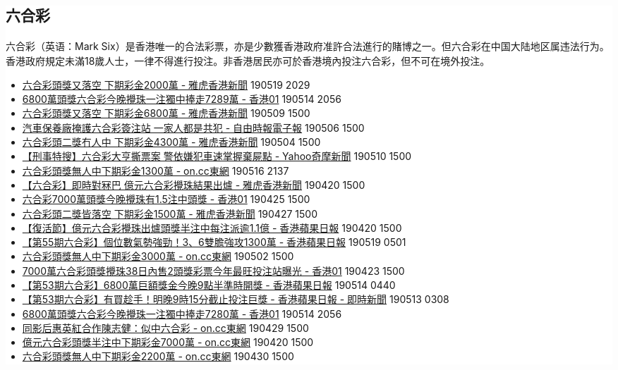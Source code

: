 ## 六合彩

六合彩（英语：Mark Six）是香港唯一的合法彩票，亦是少數獲香港政府准許合法進行的賭博之一。但六合彩在中国大陆地区属违法行为。
香港政府規定未滿18歲人士，一律不得進行投注。非香港居民亦可於香港境內投注六合彩，但不可在境外投注。
- [六合彩頭獎又落空 下期彩金2000萬 - 雅虎香港新聞](https://hk.news.yahoo.com/%E6%9D%B1%E7%B6%B2%E7%9B%B4%E6%92%AD%E5%85%AD%E5%90%88%E5%BD%A9%E6%94%AA%E7%8F%A0-%E4%BB%8A%E6%9C%9F%E9%A0%AD%E7%8D%8E1300%E8%90%AC-122930949.html "六合彩頭獎又落空 下期彩金2000萬 - 雅虎香港新聞") 190519 2029
- [6800萬頭獎六合彩今晚攪珠一注獨中捧走7289萬 - 香港01](https://www.hk01.com/%E7%A4%BE%E6%9C%83%E6%96%B0%E8%81%9E/328917/6800%E8%90%AC%E9%A0%AD%E7%8D%8E%E5%85%AD%E5%90%88%E5%BD%A9%E4%BB%8A%E6%99%9A%E6%94%AA%E7%8F%A0-%E4%B8%80%E6%B3%A8%E7%8D%A8%E4%B8%AD%E6%8D%A7%E8%B5%B07289%E8%90%AC "6800萬頭獎六合彩今晚攪珠一注獨中捧走7289萬 - 香港01") 190514 2056
- [六合彩頭獎又落空 下期彩金6800萬 - 雅虎香港新聞](https://hk.news.yahoo.com/%E6%9D%B1%E7%B6%B2%E7%9B%B4%E6%92%AD%E5%85%AD%E5%90%88%E5%BD%A9%E6%94%AA%E7%8F%A0-%E4%BB%8A%E6%9C%9F%E9%A0%AD%E7%8D%8E5-600%E8%90%AC-122202480.html "六合彩頭獎又落空 下期彩金6800萬 - 雅虎香港新聞") 190509 1500
- [汽車保養廠掩護六合彩簽注站 一家人都是共犯 - 自由時報電子報](https://m.ltn.com.tw/news/society/breakingnews/2781144 "汽車保養廠掩護六合彩簽注站 一家人都是共犯 - 自由時報電子報") 190506 1500
- [六合彩頭二獎冇人中 下期彩金4300萬 - 雅虎香港新聞](https://hk.news.yahoo.com/%E6%9D%B1%E7%B6%B2%E7%9B%B4%E6%92%AD%E5%85%AD%E5%90%88%E5%BD%A9%E6%94%AA%E7%8F%A0-%E4%BB%8A%E6%9C%9F%E9%A0%AD%E7%8D%8E3000%E8%90%AC-121409446.html "六合彩頭二獎冇人中 下期彩金4300萬 - 雅虎香港新聞") 190504 1500
- [【刑事特搜】六合彩大亨撕票案 警依嫌犯車速掌握棄屍點 - Yahoo奇摩新聞](https://tw.news.yahoo.com/%E5%88%91%E4%BA%8B%E7%89%B9%E6%90%9C-%E5%85%AD%E5%90%88%E5%BD%A9%E5%A4%A7%E4%BA%A8%E6%92%95%E7%A5%A8%E6%A1%88-%E8%AD%A6%E4%BE%9D%E5%AB%8C%E7%8A%AF%E8%BB%8A%E9%80%9F%E6%8E%8C%E6%8F%A1%E6%A3%84%E5%B1%8D%E9%BB%9E-232859718.html "【刑事特搜】六合彩大亨撕票案 警依嫌犯車速掌握棄屍點 - Yahoo奇摩新聞") 190510 1500
- [六合彩頭獎無人中下期彩金1300萬 - on.cc東網](https://hk.on.cc/hk/bkn/cnt/news/20190516/bkn-20190516201805087-0516_00822_001.html "六合彩頭獎無人中下期彩金1300萬 - on.cc東網") 190516 2137
- [【六合彩】即時對冧巴 億元六合彩攪珠結果出爐 - 雅虎香港新聞](https://hk.news.yahoo.com/%E3%80%90%E5%85%AD%E5%90%88%E5%BD%A9%E3%80%91%E5%8D%B3%E6%99%82%E5%B0%8D%E5%86%A7%E5%B7%B4-%E5%84%84%E5%85%83%E5%85%AD%E5%90%88%E5%BD%A9%E6%94%AA%E7%8F%A0%E7%B5%90%E6%9E%9C%E5%87%BA%E7%88%90-133840921.html "【六合彩】即時對冧巴 億元六合彩攪珠結果出爐 - 雅虎香港新聞") 190420 1500
- [六合彩7000萬頭獎今晚攪珠有1.5注中頭獎 - 香港01](https://www.hk01.com/%E7%A4%BE%E6%9C%83%E6%96%B0%E8%81%9E/321983/%E5%85%AD%E5%90%88%E5%BD%A97000%E8%90%AC%E9%A0%AD%E7%8D%8E%E4%BB%8A%E6%99%9A%E6%94%AA%E7%8F%A0-%E6%9C%891-5%E6%B3%A8%E4%B8%AD%E9%A0%AD%E7%8D%8E "六合彩7000萬頭獎今晚攪珠有1.5注中頭獎 - 香港01") 190425 1500
- [六合彩頭二獎皆落空 下期彩金1500萬 - 雅虎香港新聞](https://hk.news.yahoo.com/%E6%9D%B1%E7%B6%B2%E7%9B%B4%E6%92%AD%E5%85%AD%E5%90%88%E5%BD%A9%E6%94%AA%E7%8F%A0-%E4%BB%8A%E6%9C%9F%E9%A0%AD%E7%8D%8E800%E8%90%AC-121629722.html "六合彩頭二獎皆落空 下期彩金1500萬 - 雅虎香港新聞") 190427 1500
- [【復活節】億元六合彩攪珠出爐頭獎半注中每注派逾1.1億 - 香港蘋果日報](https://hk.news.appledaily.com/local/realtime/article/20190420/59509471 "【復活節】億元六合彩攪珠出爐頭獎半注中每注派逾1.1億 - 香港蘋果日報") 190420 1500
- [【第55期六合彩】個位數氣勢強勁！3、6雙膽強攻1300萬 - 香港蘋果日報](https://hk.sports.appledaily.com/racing/realtime/article/20190519/59614495 "【第55期六合彩】個位數氣勢強勁！3、6雙膽強攻1300萬 - 香港蘋果日報") 190519 0501
- [六合彩頭獎無人中下期彩金3000萬 - on.cc東網](https://hk.on.cc/hk/bkn/cnt/news/20190502/bkn-20190502201738234-0502_00822_001.html "六合彩頭獎無人中下期彩金3000萬 - on.cc東網") 190502 1500
- [7000萬六合彩頭獎攪珠38日內售2頭獎彩票今年最旺投注站曝光 - 香港01](https://www.hk01.com/%E7%A4%BE%E6%9C%83%E6%96%B0%E8%81%9E/321020/7000%E8%90%AC%E5%85%AD%E5%90%88%E5%BD%A9%E9%A0%AD%E7%8D%8E%E6%94%AA%E7%8F%A0-38%E6%97%A5%E5%85%A7%E5%94%AE2%E9%A0%AD%E7%8D%8E%E5%BD%A9%E7%A5%A8-%E4%BB%8A%E5%B9%B4%E6%9C%80%E6%97%BA%E6%8A%95%E6%B3%A8%E7%AB%99%E6%9B%9D%E5%85%89 "7000萬六合彩頭獎攪珠38日內售2頭獎彩票今年最旺投注站曝光 - 香港01") 190423 1500
- [【第53期六合彩】6800萬巨額獎金今晚9點半準時開獎 - 香港蘋果日報](https://hk.sports.appledaily.com/racing/realtime/article/20190514/59595058 "【第53期六合彩】6800萬巨額獎金今晚9點半準時開獎 - 香港蘋果日報") 190514 0440
- [【第53期六合彩】有買趁手！明晚9時15分截止投注巨獎 - 香港蘋果日報 - 即時新聞](https://hk.sports.appledaily.com/racing/realtime/article/20190513/59591867 "【第53期六合彩】有買趁手！明晚9時15分截止投注巨獎 - 香港蘋果日報 - 即時新聞") 190513 0308
- [6800萬頭獎六合彩今晚攪珠一注獨中捧走7280萬 - 香港01](https://www.hk01.com/%E7%A4%BE%E6%9C%83%E6%96%B0%E8%81%9E/328917/6800%E8%90%AC%E9%A0%AD%E7%8D%8E%E5%85%AD%E5%90%88%E5%BD%A9%E4%BB%8A%E6%99%9A%E6%94%AA%E7%8F%A0-%E4%B8%80%E6%B3%A8%E7%8D%A8%E4%B8%AD%E6%8D%A7%E8%B5%B07280%E8%90%AC "6800萬頭獎六合彩今晚攪珠一注獨中捧走7280萬 - 香港01") 190514 2056
- [同影后惠英紅合作陳志健：似中六合彩 - on.cc東網](https://hk.on.cc/hk/bkn/cnt/entertainment/20190429/bkn-20190429210045825-0429_00862_001.html "同影后惠英紅合作陳志健：似中六合彩 - on.cc東網") 190429 1500
- [億元六合彩頭獎半注中下期彩金7000萬 - on.cc東網](https://hk.on.cc/hk/bkn/cnt/news/20190420/bkn-20190420202742365-0420_00822_001.html "億元六合彩頭獎半注中下期彩金7000萬 - on.cc東網") 190420 1500
- [六合彩頭獎無人中下期彩金2200萬 - on.cc東網](https://hk.on.cc/hk/bkn/cnt/news/20190430/bkn-20190430202920834-0430_00822_001.html "六合彩頭獎無人中下期彩金2200萬 - on.cc東網") 190430 1500
